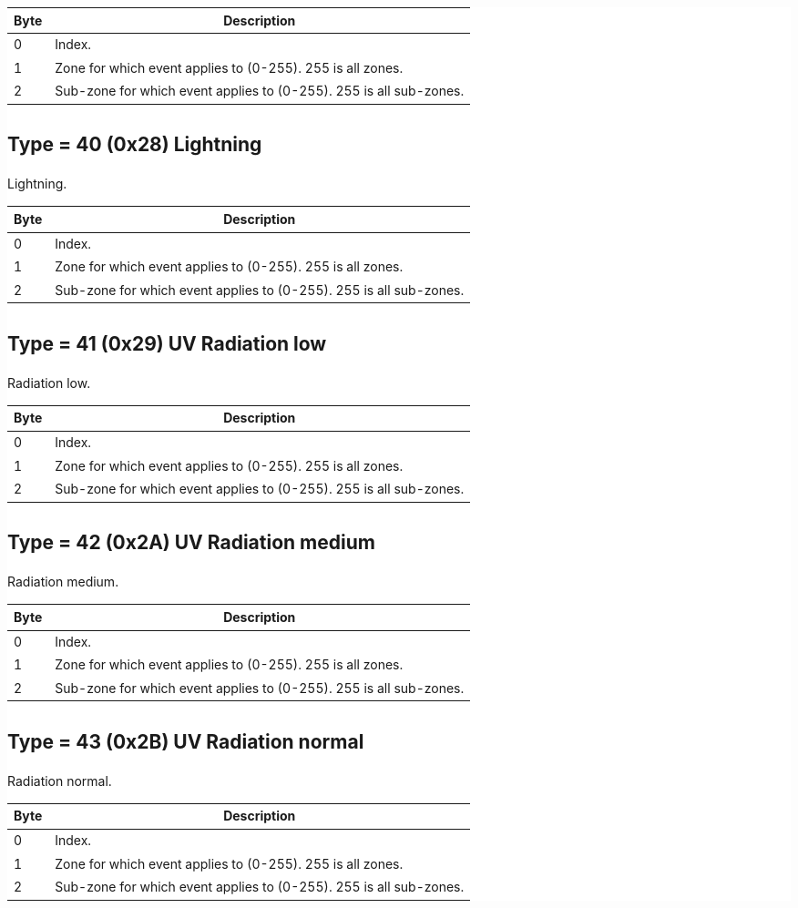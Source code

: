  | Byte | Description                                                        | 
 | ---- | -----------                                                        | 
 | 0    | Index.                                                             | 
 | 1    | Zone for which event applies to (0-255). 255 is all zones.         | 
 | 2    | Sub-zone for which event applies to (0-255). 255 is all sub-zones. | 

## Type = 40 (0x28) Lightning

Lightning.

 | Byte | Description                                                        | 
 | ---- | -----------                                                        | 
 | 0    | Index.                                                             | 
 | 1    | Zone for which event applies to (0-255). 255 is all zones.         | 
 | 2    | Sub-zone for which event applies to (0-255). 255 is all sub-zones. | 

## Type = 41 (0x29) UV Radiation low

Radiation low.

 | Byte | Description                                                        | 
 | ---- | -----------                                                        | 
 | 0    | Index.                                                             | 
 | 1    | Zone for which event applies to (0-255). 255 is all zones.         | 
 | 2    | Sub-zone for which event applies to (0-255). 255 is all sub-zones. | 

## Type = 42 (0x2A) UV Radiation medium

Radiation medium.

 | Byte | Description                                                        | 
 | ---- | -----------                                                        | 
 | 0    | Index.                                                             | 
 | 1    | Zone for which event applies to (0-255). 255 is all zones.         | 
 | 2    | Sub-zone for which event applies to (0-255). 255 is all sub-zones. | 

## Type = 43 (0x2B) UV Radiation normal

Radiation normal.

 | Byte | Description                                                        | 
 | ---- | -----------                                                        | 
 | 0    | Index.                                                             | 
 | 1    | Zone for which event applies to (0-255). 255 is all zones.         | 
 | 2    | Sub-zone for which event applies to (0-255). 255 is all sub-zones. | 
